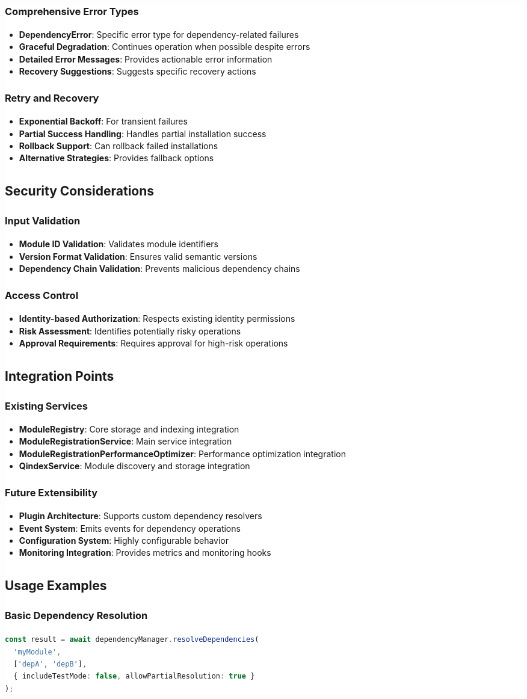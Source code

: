 ### Comprehensive Error Types
- **DependencyError**: Specific error type for dependency-related failures
- **Graceful Degradation**: Continues operation when possible despite errors
- **Detailed Error Messages**: Provides actionable error information
- **Recovery Suggestions**: Suggests specific recovery actions

### Retry and Recovery
- **Exponential Backoff**: For transient failures
- **Partial Success Handling**: Handles partial installation success
- **Rollback Support**: Can rollback failed installations
- **Alternative Strategies**: Provides fallback options

## Security Considerations

### Input Validation
- **Module ID Validation**: Validates module identifiers
- **Version Format Validation**: Ensures valid semantic versions
- **Dependency Chain Validation**: Prevents malicious dependency chains

### Access Control
- **Identity-based Authorization**: Respects existing identity permissions
- **Risk Assessment**: Identifies potentially risky operations
- **Approval Requirements**: Requires approval for high-risk operations

## Integration Points

### Existing Services
- **ModuleRegistry**: Core storage and indexing integration
- **ModuleRegistrationService**: Main service integration
- **ModuleRegistrationPerformanceOptimizer**: Performance optimization integration
- **QindexService**: Module discovery and storage integration

### Future Extensibility
- **Plugin Architecture**: Supports custom dependency resolvers
- **Event System**: Emits events for dependency operations
- **Configuration System**: Highly configurable behavior
- **Monitoring Integration**: Provides metrics and monitoring hooks

## Usage Examples

### Basic Dependency Resolution
```typescript
const result = await dependencyManager.resolveDependencies(
  'myModule', 
  ['depA', 'depB'], 
  { includeTestMode: false, allowPartialResolution: true }
);
```
